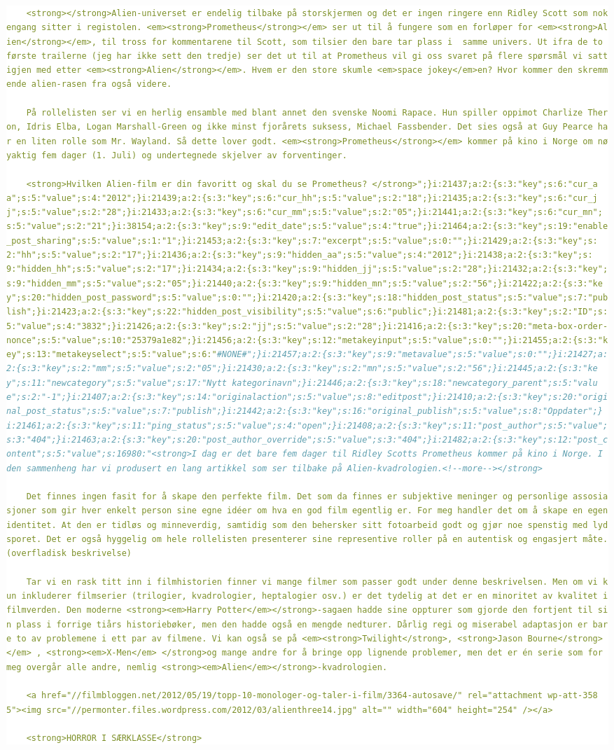 ```yaml
    <strong></strong>Alien-universet er endelig tilbake på storskjermen og det er ingen ringere enn Ridley Scott som nok engang sitter i registolen. <em><strong>Prometheus</strong></em> ser ut til å fungere som en forløper for <em><strong>Alien</strong></em>, til tross for kommentarene til Scott, som tilsier den bare tar plass i  samme univers. Ut ifra de to første trailerne (jeg har ikke sett den tredje) ser det ut til at Prometheus vil gi oss svaret på flere spørsmål vi satt igjen med etter <em><strong>Alien</strong></em>. Hvem er den store skumle <em>space jokey</em>en? Hvor kommer den skremmende alien-rasen fra også videre.

    På rollelisten ser vi en herlig ensamble med blant annet den svenske Noomi Rapace. Hun spiller oppimot Charlize Theron, Idris Elba, Logan Marshall-Green og ikke minst fjorårets suksess, Michael Fassbender. Det sies også at Guy Pearce har en liten rolle som Mr. Wayland. Så dette lover godt. <em><strong>Prometheus</strong></em> kommer på kino i Norge om nøyaktig fem dager (1. Juli) og undertegnede skjelver av forventinger.

    <strong>Hvilken Alien-film er din favoritt og skal du se Prometheus? </strong>";}i:21437;a:2:{s:3:"key";s:6:"cur_aa";s:5:"value";s:4:"2012";}i:21439;a:2:{s:3:"key";s:6:"cur_hh";s:5:"value";s:2:"18";}i:21435;a:2:{s:3:"key";s:6:"cur_jj";s:5:"value";s:2:"28";}i:21433;a:2:{s:3:"key";s:6:"cur_mm";s:5:"value";s:2:"05";}i:21441;a:2:{s:3:"key";s:6:"cur_mn";s:5:"value";s:2:"21";}i:38154;a:2:{s:3:"key";s:9:"edit_date";s:5:"value";s:4:"true";}i:21464;a:2:{s:3:"key";s:19:"enable_post_sharing";s:5:"value";s:1:"1";}i:21453;a:2:{s:3:"key";s:7:"excerpt";s:5:"value";s:0:"";}i:21429;a:2:{s:3:"key";s:2:"hh";s:5:"value";s:2:"17";}i:21436;a:2:{s:3:"key";s:9:"hidden_aa";s:5:"value";s:4:"2012";}i:21438;a:2:{s:3:"key";s:9:"hidden_hh";s:5:"value";s:2:"17";}i:21434;a:2:{s:3:"key";s:9:"hidden_jj";s:5:"value";s:2:"28";}i:21432;a:2:{s:3:"key";s:9:"hidden_mm";s:5:"value";s:2:"05";}i:21440;a:2:{s:3:"key";s:9:"hidden_mn";s:5:"value";s:2:"56";}i:21422;a:2:{s:3:"key";s:20:"hidden_post_password";s:5:"value";s:0:"";}i:21420;a:2:{s:3:"key";s:18:"hidden_post_status";s:5:"value";s:7:"publish";}i:21423;a:2:{s:3:"key";s:22:"hidden_post_visibility";s:5:"value";s:6:"public";}i:21481;a:2:{s:3:"key";s:2:"ID";s:5:"value";s:4:"3832";}i:21426;a:2:{s:3:"key";s:2:"jj";s:5:"value";s:2:"28";}i:21416;a:2:{s:3:"key";s:20:"meta-box-order-nonce";s:5:"value";s:10:"25379a1e82";}i:21456;a:2:{s:3:"key";s:12:"metakeyinput";s:5:"value";s:0:"";}i:21455;a:2:{s:3:"key";s:13:"metakeyselect";s:5:"value";s:6:"#NONE#";}i:21457;a:2:{s:3:"key";s:9:"metavalue";s:5:"value";s:0:"";}i:21427;a:2:{s:3:"key";s:2:"mm";s:5:"value";s:2:"05";}i:21430;a:2:{s:3:"key";s:2:"mn";s:5:"value";s:2:"56";}i:21445;a:2:{s:3:"key";s:11:"newcategory";s:5:"value";s:17:"Nytt kategorinavn";}i:21446;a:2:{s:3:"key";s:18:"newcategory_parent";s:5:"value";s:2:"-1";}i:21407;a:2:{s:3:"key";s:14:"originalaction";s:5:"value";s:8:"editpost";}i:21410;a:2:{s:3:"key";s:20:"original_post_status";s:5:"value";s:7:"publish";}i:21442;a:2:{s:3:"key";s:16:"original_publish";s:5:"value";s:8:"Oppdater";}i:21461;a:2:{s:3:"key";s:11:"ping_status";s:5:"value";s:4:"open";}i:21408;a:2:{s:3:"key";s:11:"post_author";s:5:"value";s:3:"404";}i:21463;a:2:{s:3:"key";s:20:"post_author_override";s:5:"value";s:3:"404";}i:21482;a:2:{s:3:"key";s:12:"post_content";s:5:"value";s:16980:"<strong>I dag er det bare fem dager til Ridley Scotts Prometheus kommer på kino i Norge. I den sammenheng har vi produsert en lang artikkel som ser tilbake på Alien-kvadrologien.<!--more--></strong>

    Det finnes ingen fasit for å skape den perfekte film. Det som da finnes er subjektive meninger og personlige assosiasjoner som gir hver enkelt person sine egne idéer om hva en god film egentlig er. For meg handler det om å skape en egen identitet. At den er tidløs og minneverdig, samtidig som den behersker sitt fotoarbeid godt og gjør noe spenstig med lydsporet. Det er også hyggelig om hele rollelisten presenterer sine representive roller på en autentisk og engasjert måte.(overfladisk beskrivelse)

    Tar vi en rask titt inn i filmhistorien finner vi mange filmer som passer godt under denne beskrivelsen. Men om vi kun inkluderer filmserier (trilogier, kvadrologier, heptalogier osv.) er det tydelig at det er en minoritet av kvalitet i filmverden. Den moderne <strong><em>Harry Potter</em></strong>-sagaen hadde sine oppturer som gjorde den fortjent til sin plass i forrige tiårs historiebøker, men den hadde også en mengde nedturer. Dårlig regi og miserabel adaptasjon er bare to av problemene i ett par av filmene. Vi kan også se på <em><strong>Twilight</strong>, <strong>Jason Bourne</strong></em> , <strong><em>X-Men</em> </strong>og mange andre for å bringe opp lignende problemer, men det er én serie som for meg overgår alle andre, nemlig <strong><em>Alien</em></strong>-kvadrologien.

    <a href="//filmbloggen.net/2012/05/19/topp-10-monologer-og-taler-i-film/3364-autosave/" rel="attachment wp-att-3585"><img src="//permonter.files.wordpress.com/2012/03/alienthree14.jpg" alt="" width="604" height="254" /></a>

    <strong>HORROR I SÆRKLASSE</strong>

```